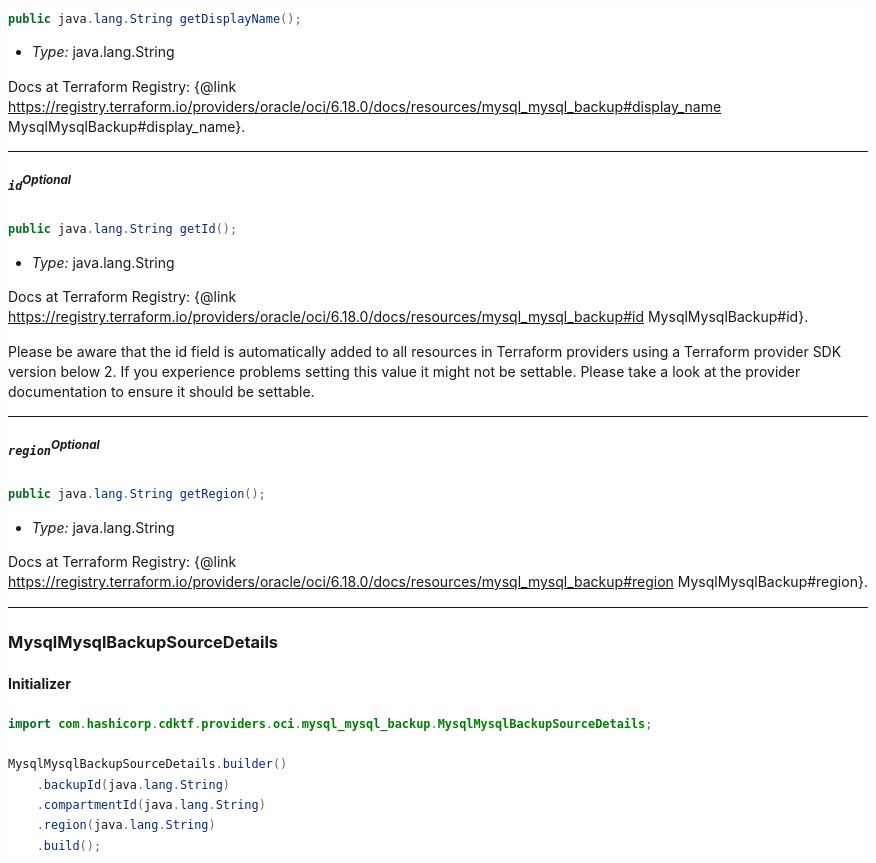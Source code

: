 ```java
public java.lang.String getDisplayName();
```

- *Type:* java.lang.String

Docs at Terraform Registry: {@link https://registry.terraform.io/providers/oracle/oci/6.18.0/docs/resources/mysql_mysql_backup#display_name MysqlMysqlBackup#display_name}.

---

##### `id`<sup>Optional</sup> <a name="id" id="rhizo-co-terraform-provider-oci.mysqlMysqlBackup.MysqlMysqlBackupDbSystemSnapshotSummary.property.id"></a>

```java
public java.lang.String getId();
```

- *Type:* java.lang.String

Docs at Terraform Registry: {@link https://registry.terraform.io/providers/oracle/oci/6.18.0/docs/resources/mysql_mysql_backup#id MysqlMysqlBackup#id}.

Please be aware that the id field is automatically added to all resources in Terraform providers using a Terraform provider SDK version below 2.
If you experience problems setting this value it might not be settable. Please take a look at the provider documentation to ensure it should be settable.

---

##### `region`<sup>Optional</sup> <a name="region" id="rhizo-co-terraform-provider-oci.mysqlMysqlBackup.MysqlMysqlBackupDbSystemSnapshotSummary.property.region"></a>

```java
public java.lang.String getRegion();
```

- *Type:* java.lang.String

Docs at Terraform Registry: {@link https://registry.terraform.io/providers/oracle/oci/6.18.0/docs/resources/mysql_mysql_backup#region MysqlMysqlBackup#region}.

---

### MysqlMysqlBackupSourceDetails <a name="MysqlMysqlBackupSourceDetails" id="rhizo-co-terraform-provider-oci.mysqlMysqlBackup.MysqlMysqlBackupSourceDetails"></a>

#### Initializer <a name="Initializer" id="rhizo-co-terraform-provider-oci.mysqlMysqlBackup.MysqlMysqlBackupSourceDetails.Initializer"></a>

```java
import com.hashicorp.cdktf.providers.oci.mysql_mysql_backup.MysqlMysqlBackupSourceDetails;

MysqlMysqlBackupSourceDetails.builder()
    .backupId(java.lang.String)
    .compartmentId(java.lang.String)
    .region(java.lang.String)
    .build();
```

